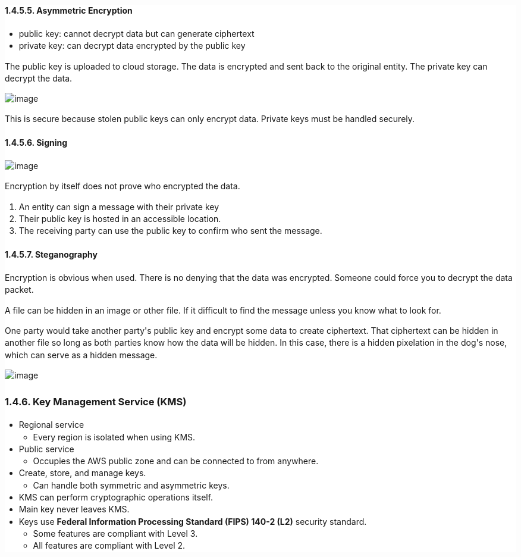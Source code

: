 
#### 1.4.5.5. Asymmetric Encryption

- public key: cannot decrypt data but can generate ciphertext
- private key: can decrypt data encrypted by the public key

The public key is uploaded to cloud storage.
The data is encrypted and sent back to the original entity.
The private key can decrypt the data.

![image](https://user-images.githubusercontent.com/52617475/145620837-78cda46a-57cd-45e6-8e88-b6177ab446f6.png)

This is secure because stolen public keys can only encrypt data.
Private keys must be handled securely.

#### 1.4.5.6. Signing

![image](https://user-images.githubusercontent.com/52617475/145621005-0f18f13d-9e21-4119-9391-df193853c46e.png)

Encryption by itself does not prove who encrypted the data.

1. An entity can sign a message with their private key
2. Their public key is hosted in an accessible location.
3. The receiving party can use the public key to confirm who sent the message.

#### 1.4.5.7. Steganography

Encryption is obvious when used. There is no denying that the
data was encrypted. Someone could force you to decrypt the data packet.

A file can be hidden in an image or other file. If it difficult
to find the message unless you know what to look for.

One party would take another party's public key and encrypt some data to create
ciphertext. That ciphertext can be hidden in another file so long as both
parties know how the data will be hidden. In this case, there is a hidden pixelation in the dog's nose, which can serve as a hidden message.

![image](https://user-images.githubusercontent.com/52617475/145621212-2ef94b1a-d263-4a29-a926-ff6f9989a39f.png)


### 1.4.6. Key Management Service (KMS)

- Regional service
  - Every region is isolated when using KMS.
- Public service
  - Occupies the AWS public zone and can be connected to from anywhere.
- Create, store, and manage keys.
  - Can handle both symmetric and asymmetric keys.
- KMS can perform cryptographic operations itself.
- Main key never leaves KMS.
- Keys use **Federal Information Processing Standard (FIPS) 140-2 (L2)** security standard.
  - Some features are compliant with Level 3.
  - All features are compliant with Level 2.
